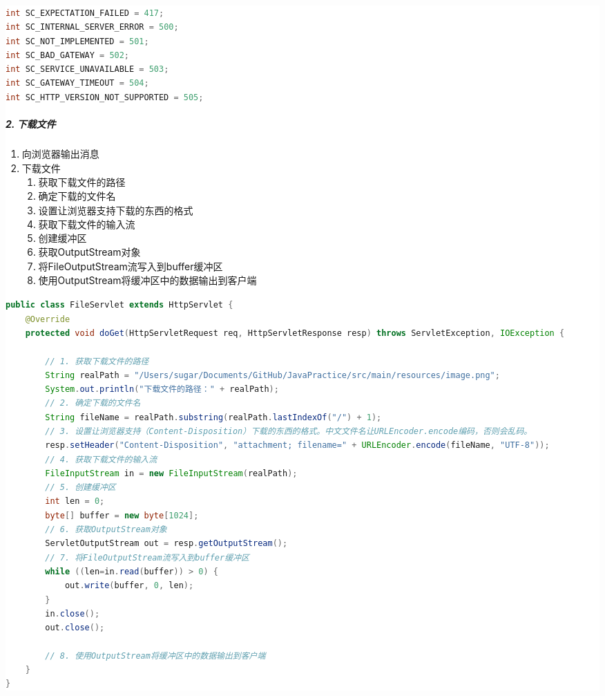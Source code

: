 ```java
int SC_EXPECTATION_FAILED = 417;
int SC_INTERNAL_SERVER_ERROR = 500;
int SC_NOT_IMPLEMENTED = 501;
int SC_BAD_GATEWAY = 502;
int SC_SERVICE_UNAVAILABLE = 503;
int SC_GATEWAY_TIMEOUT = 504;
int SC_HTTP_VERSION_NOT_SUPPORTED = 505;
```

##### 2. 下载文件

1. 向浏览器输出消息
2. 下载文件
   1. 获取下载文件的路径
   2. 确定下载的文件名
   3. 设置让浏览器支持下载的东西的格式
   4. 获取下载文件的输入流
   5. 创建缓冲区
   6. 获取OutputStream对象
   7. 将FileOutputStream流写入到buffer缓冲区
   8. 使用OutputStream将缓冲区中的数据输出到客户端

```java
public class FileServlet extends HttpServlet {
    @Override
    protected void doGet(HttpServletRequest req, HttpServletResponse resp) throws ServletException, IOException {

        // 1. 获取下载文件的路径
        String realPath = "/Users/sugar/Documents/GitHub/JavaPractice/src/main/resources/image.png";
        System.out.println("下载文件的路径：" + realPath);
        // 2. 确定下载的文件名
        String fileName = realPath.substring(realPath.lastIndexOf("/") + 1);
        // 3. 设置让浏览器支持（Content-Disposition）下载的东西的格式。中文文件名让URLEncoder.encode编码，否则会乱码。
        resp.setHeader("Content-Disposition", "attachment; filename=" + URLEncoder.encode(fileName, "UTF-8"));
        // 4. 获取下载文件的输入流
        FileInputStream in = new FileInputStream(realPath);
        // 5. 创建缓冲区
        int len = 0;
        byte[] buffer = new byte[1024];
        // 6. 获取OutputStream对象
        ServletOutputStream out = resp.getOutputStream();
        // 7. 将FileOutputStream流写入到buffer缓冲区
        while ((len=in.read(buffer)) > 0) {
            out.write(buffer, 0, len);
        }
        in.close();
        out.close();

        // 8. 使用OutputStream将缓冲区中的数据输出到客户端
    }
}
```
